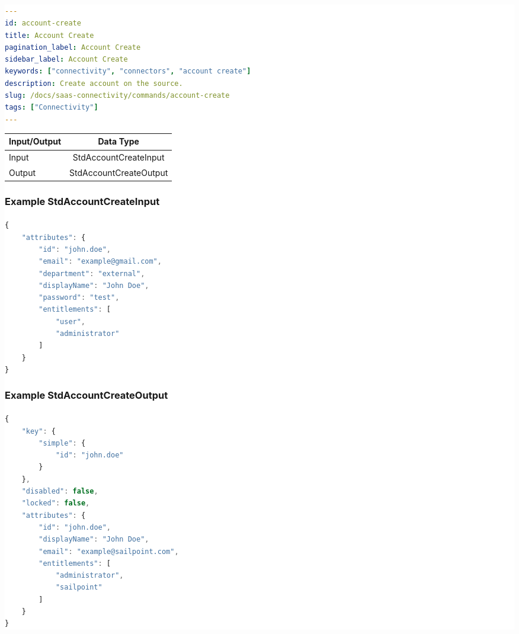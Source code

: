 ```yaml
---
id: account-create
title: Account Create
pagination_label: Account Create
sidebar_label: Account Create
keywords: ["connectivity", "connectors", "account create"]
description: Create account on the source.
slug: /docs/saas-connectivity/commands/account-create
tags: ["Connectivity"]
---
```


| Input/Output |  Data Type                  |
|:-------------|:---------------------------:|
| Input        | StdAccountCreateInput       |
| Output       | StdAccountCreateOutput      |

### Example StdAccountCreateInput

```javascript
{
    "attributes": {
        "id": "john.doe",
        "email": "example@gmail.com",
        "department": "external",
        "displayName": "John Doe",
        "password": "test",
        "entitlements": [
            "user",
            "administrator"
        ]
    }
}
```

### Example StdAccountCreateOutput

```javascript
{
    "key": {
        "simple": {
            "id": "john.doe"
        }
    },
    "disabled": false,
    "locked": false,
    "attributes": {
        "id": "john.doe",
        "displayName": "John Doe",
        "email": "example@sailpoint.com",
        "entitlements": [
            "administrator",
            "sailpoint"
        ]
    }
}
```
